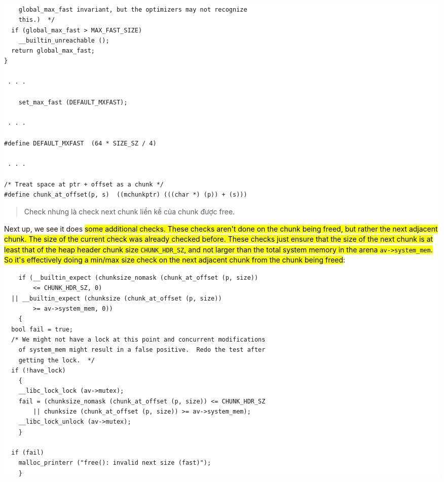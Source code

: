 ```
 	global_max_fast invariant, but the optimizers may not recognize
 	this.)  */
  if (global_max_fast > MAX_FAST_SIZE)
	__builtin_unreachable ();
  return global_max_fast;
}

 . . .

	set_max_fast (DEFAULT_MXFAST);

 . . .

#define DEFAULT_MXFAST 	(64 * SIZE_SZ / 4)

 . . .

/* Treat space at ptr + offset as a chunk */
#define chunk_at_offset(p, s)  ((mchunkptr) (((char *) (p)) + (s)))
```

> Check nhưng là check next chunk liền kề của chunk được free.

Next up, we see it does <mark>some additional checks. These checks aren't done on the chunk being freed, but rather the next adjacent chunk. The size of the current check was already checked before. These checks just ensure that the size of the next chunk is at least that of the heap header chunk size `CHUNK_HDR_SZ`, and not larger than the total system memory in the arena `av->system_mem`. So it's effectively doing a min/max size check on the next adjacent chunk from the chunk being freed</mark>:

```
	if (__builtin_expect (chunksize_nomask (chunk_at_offset (p, size))
    	<= CHUNK_HDR_SZ, 0)
  || __builtin_expect (chunksize (chunk_at_offset (p, size))
       	>= av->system_mem, 0))
  	{
  bool fail = true;
  /* We might not have a lock at this point and concurrent modifications
 	of system_mem might result in a false positive.  Redo the test after
 	getting the lock.  */
  if (!have_lock)
	{
  	__libc_lock_lock (av->mutex);
  	fail = (chunksize_nomask (chunk_at_offset (p, size)) <= CHUNK_HDR_SZ
    	|| chunksize (chunk_at_offset (p, size)) >= av->system_mem);
  	__libc_lock_unlock (av->mutex);
	}

  if (fail)
	malloc_printerr ("free(): invalid next size (fast)");
  	}
```
